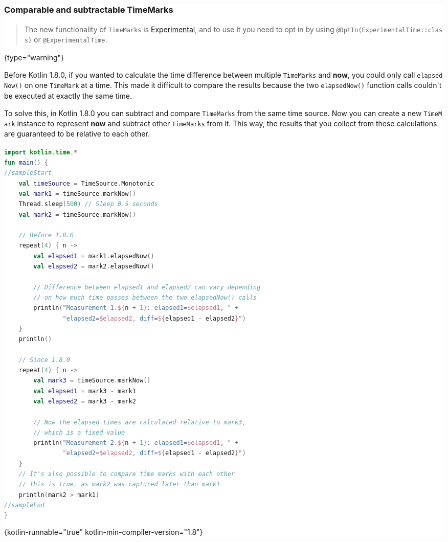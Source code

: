 ### Comparable and subtractable TimeMarks

> The new functionality of `TimeMarks` is [Experimental](components-stability.md#stability-levels-explained), and to use it
> you need to opt in by using `@OptIn(ExperimentalTime::class)` or `@ExperimentalTime`.
>
{type="warning"}

Before Kotlin 1.8.0, if you wanted to calculate the time difference between multiple `TimeMarks` and **now**, you could
only call `elapsedNow()` on one `TimeMark` at a time. This made it difficult to compare the results because the
two `elapsedNow()` function calls couldn't be executed at exactly the same time.

To solve this, in Kotlin 1.8.0 you can subtract and compare `TimeMarks` from the same time source. Now you can create
a new `TimeMark` instance to represent **now** and subtract other `TimeMarks` from it. This way, the results that
you collect from these calculations are guaranteed to be relative to each other.

```kotlin
import kotlin.time.*
fun main() {
//sampleStart
    val timeSource = TimeSource.Monotonic
    val mark1 = timeSource.markNow()
    Thread.sleep(500) // Sleep 0.5 seconds
    val mark2 = timeSource.markNow()

    // Before 1.8.0
    repeat(4) { n ->
        val elapsed1 = mark1.elapsedNow()
        val elapsed2 = mark2.elapsedNow()

        // Difference between elapsed1 and elapsed2 can vary depending 
        // on how much time passes between the two elapsedNow() calls
        println("Measurement 1.${n + 1}: elapsed1=$elapsed1, " +
                "elapsed2=$elapsed2, diff=${elapsed1 - elapsed2}")
    }
    println()

    // Since 1.8.0
    repeat(4) { n ->
        val mark3 = timeSource.markNow()
        val elapsed1 = mark3 - mark1
        val elapsed2 = mark3 - mark2

        // Now the elapsed times are calculated relative to mark3, 
        // which is a fixed value
        println("Measurement 2.${n + 1}: elapsed1=$elapsed1, " +
                "elapsed2=$elapsed2, diff=${elapsed1 - elapsed2}")
    }
    // It's also possible to compare time marks with each other
    // This is true, as mark2 was captured later than mark1
    println(mark2 > mark1)
//sampleEnd
}

```
{kotlin-runnable="true" kotlin-min-compiler-version="1.8"}
